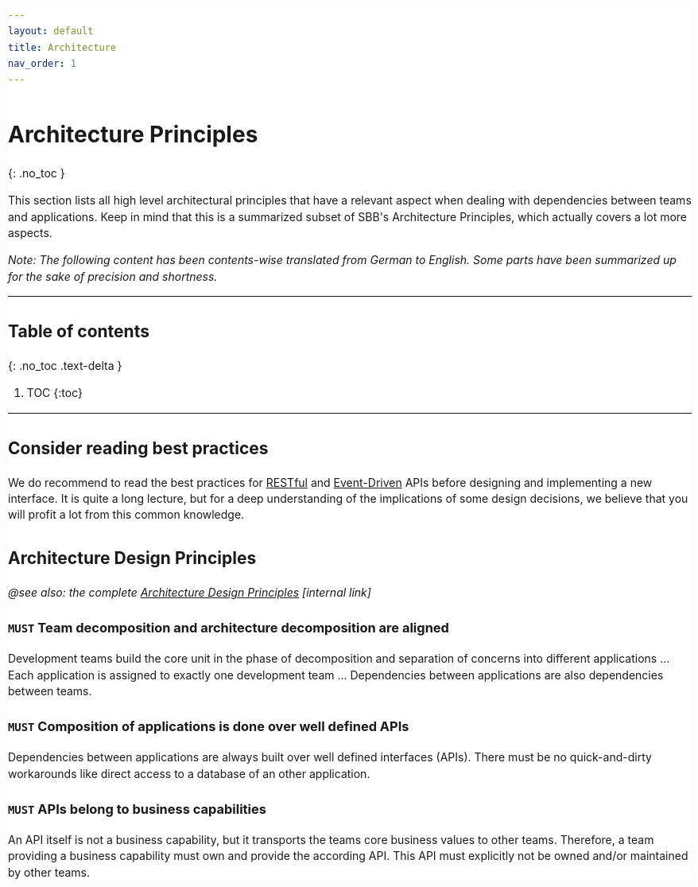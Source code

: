 ```yaml
---
layout: default
title: Architecture
nav_order: 1
---
```


Architecture Principles
=======================
{: .no_toc }

This section lists all high level architectural principles that have a relevant aspect when dealing with dependencies between teams and applications. Keep in mind that this is a summarized subset of SBB's Architecture Principles, which actually covers a lot more aspects.

*Note: The following content has been contents-wise translated from German to English. Some parts have been summarized up for the sake of precision and shortness.*

---

## Table of contents
{: .no_toc .text-delta }

1. TOC
{:toc}

---

## Consider reading best practices

We do recommend to read the best practices for [RESTful](/api-principles/restful/best-practices/) and [Event-Driven](/api-principles/eventdriven/best-practices/) APIs before designing and implementing a new interface. It is quite a long lecture, but for a deep understanding of the implications of some design decisions, we believe that you will profit a lot from this common knowledge.

## Architecture Design Principles
*@see also: the complete [Architecture Design Principles](https://sbb.sharepoint.com/teams/384/EA-eSpace/02_Querschnitt/06_Architekturprinzipien/GEP_Gestaltungsprinzip.pdf) \[internal link\]*

### `MUST` Team decomposition and architecture decomposition are aligned
Development teams build the core unit in the phase of decomposition and separation of concerns into different applications ... Each application is assigned to exactly one development team ... Dependencies between applications are also dependencies between teams.

### `MUST` Composition of applications is done over well defined APIs
Dependencies between applications are always built over well defined interfaces (APIs). There must be no quick-and-dirty workarounds like direct access to a database of an other application.

### `MUST` APIs belong to business capabilities
An API itself is not a business capability, but it transports the teams core business values to other teams. Therefore, a team providing a business capability must own and provide the according API. This API must explicitly not be owned and/or maintained by other teams.
